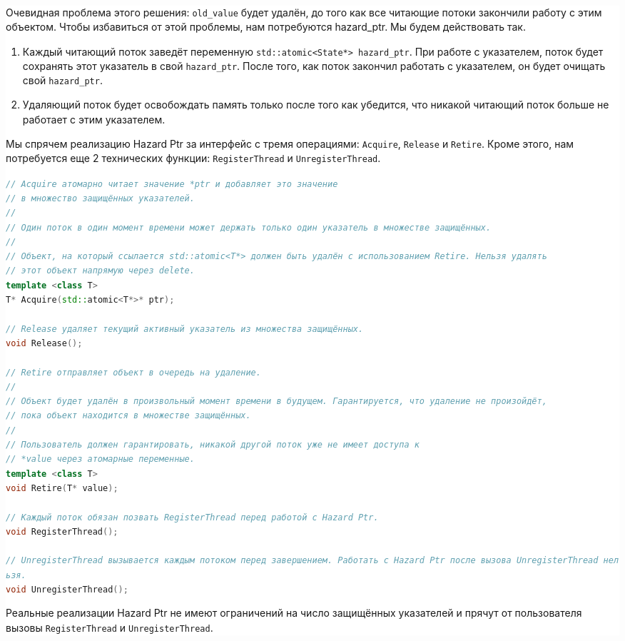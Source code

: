 Очевидная проблема этого решения: `old_value` будет удалён, до того как все читающие потоки закончили работу с этим
объектом. Чтобы избавиться от этой проблемы, нам потребуются hazard_ptr. Мы будем действовать так.

1. Каждый читающий поток заведёт переменную `std::atomic<State*> hazard_ptr`. При работе с указателем, поток будет сохранять этот
указатель в свой `hazard_ptr`. После того, как поток закончил работать с указателем, он будет очищать свой `hazard_ptr`.

2. Удаляющий поток будет освобождать память только после того как убедится, что никакой читающий поток больше не работает с этим
указателем.

Мы спрячем реализацию Hazard Ptr за интерфейс с тремя операциями: `Acquire`, `Release` и `Retire`. Кроме этого, нам
потребуется еще 2 технических функции: `RegisterThread` и `UnregisterThread`.

```c++
// Acquire атомарно читает значение *ptr и добавляет это значение
// в множество защищённых указателей.
//
// Один поток в один момент времени может держать только один указатель в множестве защищённых.
//
// Объект, на который ссылается std::atomic<T*> должен быть удалён с использованием Retire. Нельзя удалять
// этот объект напрямую через delete.
template <class T>
T* Acquire(std::atomic<T*>* ptr);

// Release удаляет текущий активный указатель из множества защищённых.
void Release();

// Retire отправляет объект в очередь на удаление.
//
// Объект будет удалён в произвольный момент времени в будущем. Гарантируется, что удаление не произойдёт,
// пока объект находится в множестве защищённых.
//
// Пользователь должен гарантировать, никакой другой поток уже не имеет доступа к
// *value через атомарные переменные.
template <class T>
void Retire(T* value);

// Каждый поток обязан позвать RegisterThread перед работой с Hazard Ptr. 
void RegisterThread();

// UnregisterThread вызывается каждым потоком перед завершением. Работать с Hazard Ptr после вызова UnregisterThread нельзя.
void UnregisterThread();
```

Реальные реализации Hazard Ptr не имеют ограничений на число защищённых указателей и прячут от пользователя вызовы
`RegisterThread` и `UnregisterThread`.
